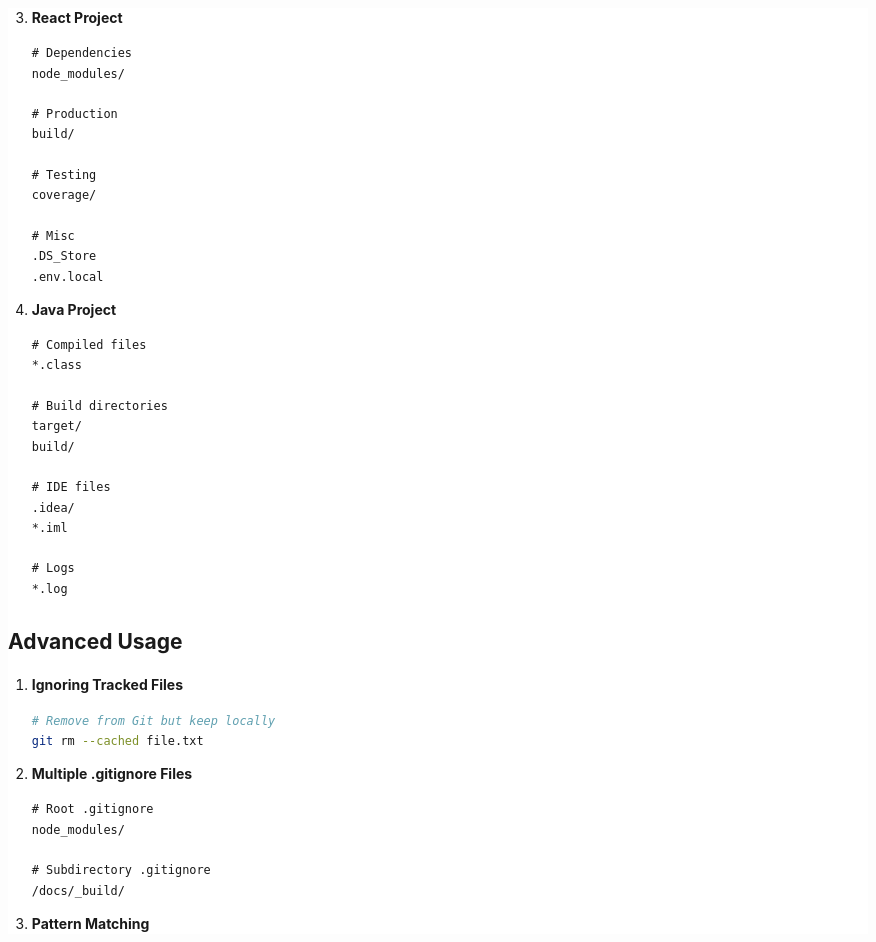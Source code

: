 3. **React Project**

   ```
   # Dependencies
   node_modules/

   # Production
   build/

   # Testing
   coverage/

   # Misc
   .DS_Store
   .env.local
   ```

4. **Java Project**

   ```
   # Compiled files
   *.class

   # Build directories
   target/
   build/

   # IDE files
   .idea/
   *.iml

   # Logs
   *.log
   ```

## Advanced Usage

1. **Ignoring Tracked Files**

   ```bash
   # Remove from Git but keep locally
   git rm --cached file.txt
   ```

2. **Multiple .gitignore Files**

   ```
   # Root .gitignore
   node_modules/

   # Subdirectory .gitignore
   /docs/_build/
   ```

3. **Pattern Matching**
